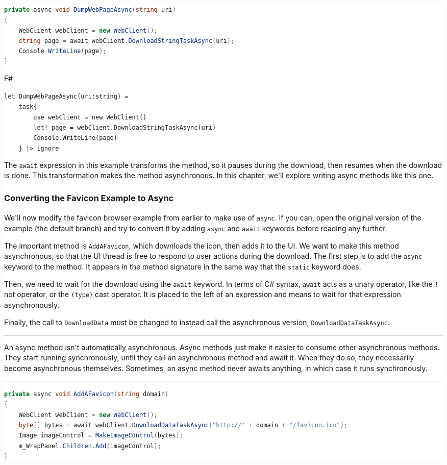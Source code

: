 ```C#
private async void DumpWebPageAsync(string uri)
{
    WebClient webClient = new WebClient();
    string page = await webClient.DownloadStringTaskAsync(uri);
    Console.WriteLine(page);
}
```

F#

```F#
let DumpWebPageAsync(uri:string) =
    task{
        use webClient = new WebClient()
        let! page = webClient.DownloadStringTaskAsync(uri)
        Console.WriteLine(page)
    } |> ignore
```

The `await` expression in this example transforms the method, so it pauses during the download, then resumes when the download is done. This transformation makes the method asynchronous. In this chapter, we'll explore writing async methods like this one.

### Converting the Favicon Example to Async

We'll now modify the favicon browser example from earlier to make use of `async`. If you can, open the original version of the example (the default branch) and try to convert it by adding `async` and `await` keywords before reading any further.

The important method is `AddAFavicon`, which downloads the icon, then adds it to the UI. We want to make this method asynchronous, so that the UI thread is free to respond to user actions during the download. The first step is to add the `async` keyword to the method. It appears in the method signature in the same way that the `static` keyword does.

Then, we need to wait for the download using the `await` keyword. In terms of C# syntax, `await` acts as a unary operator, like the `!` not operator, or the `(type)` cast operator. It is placed to the left of an expression and means to wait for that expression asynchronously.

Finally, the call to `DownloadData` must be changed to instead call the asynchronous version, `DownloadDataTaskAsync`.

---

An async method isn't automatically asynchronous. Async methods just make it easier to consume other asynchronous methods. They start running synchronously, until they call an asynchronous method and await it. When they do so, they necessarily become asynchronous themselves. Sometimes, an async method never awaits anything, in which case it runs synchronously.

---

```C#
private async void AddAFavicon(string domain)
{
    WebClient webClient = new WebClient();
    byte[] bytes = await webClient.DownloadDataTaskAsync("http://" + domain + "/favicon.ico");
    Image imageControl = MakeImageControl(bytes);
    m_WrapPanel.Children.Add(imageControl);
}
```
